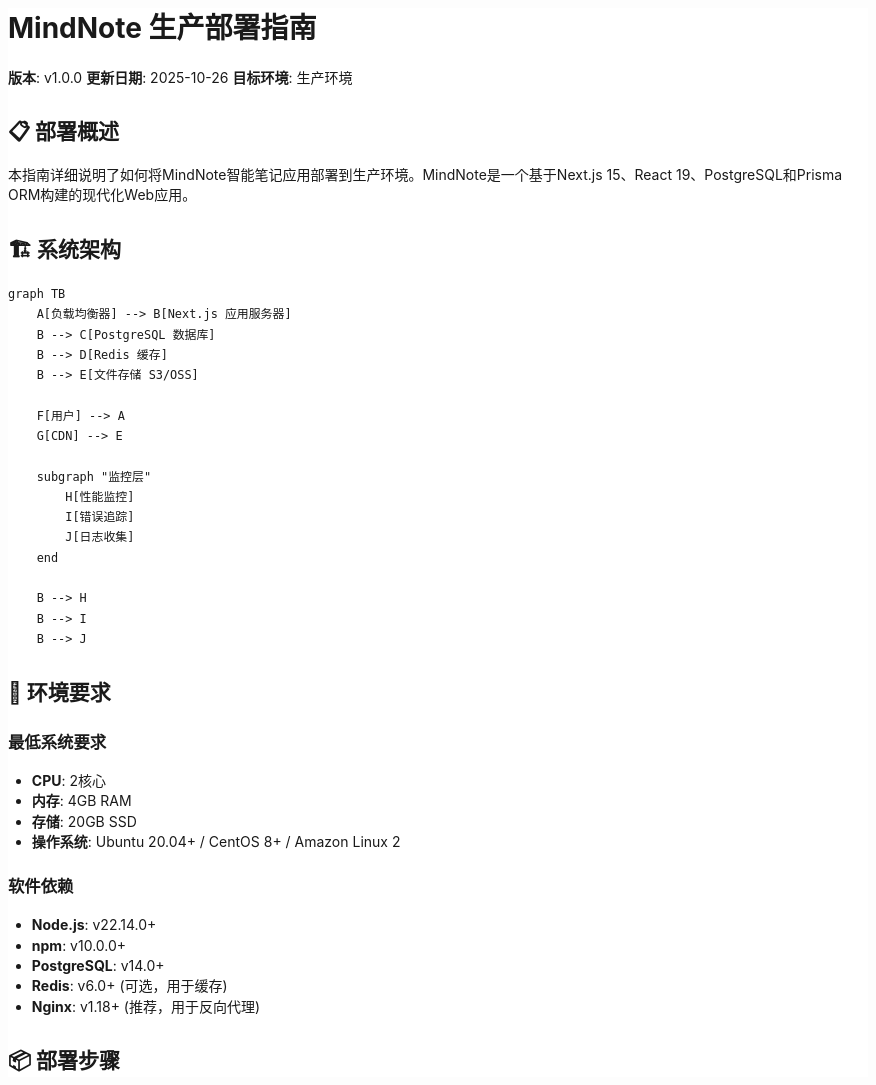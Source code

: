 # MindNote 生产部署指南

**版本**: v1.0.0 **更新日期**: 2025-10-26 **目标环境**: 生产环境

## 📋 部署概述

本指南详细说明了如何将MindNote智能笔记应用部署到生产环境。MindNote是一个基于Next.js 15、React
19、PostgreSQL和Prisma ORM构建的现代化Web应用。

## 🏗️ 系统架构

```mermaid
graph TB
    A[负载均衡器] --> B[Next.js 应用服务器]
    B --> C[PostgreSQL 数据库]
    B --> D[Redis 缓存]
    B --> E[文件存储 S3/OSS]

    F[用户] --> A
    G[CDN] --> E

    subgraph "监控层"
        H[性能监控]
        I[错误追踪]
        J[日志收集]
    end

    B --> H
    B --> I
    B --> J
```

## 🔧 环境要求

### 最低系统要求

- **CPU**: 2核心
- **内存**: 4GB RAM
- **存储**: 20GB SSD
- **操作系统**: Ubuntu 20.04+ / CentOS 8+ / Amazon Linux 2

### 软件依赖

- **Node.js**: v22.14.0+
- **npm**: v10.0.0+
- **PostgreSQL**: v14.0+
- **Redis**: v6.0+ (可选，用于缓存)
- **Nginx**: v1.18+ (推荐，用于反向代理)

## 📦 部署步骤
